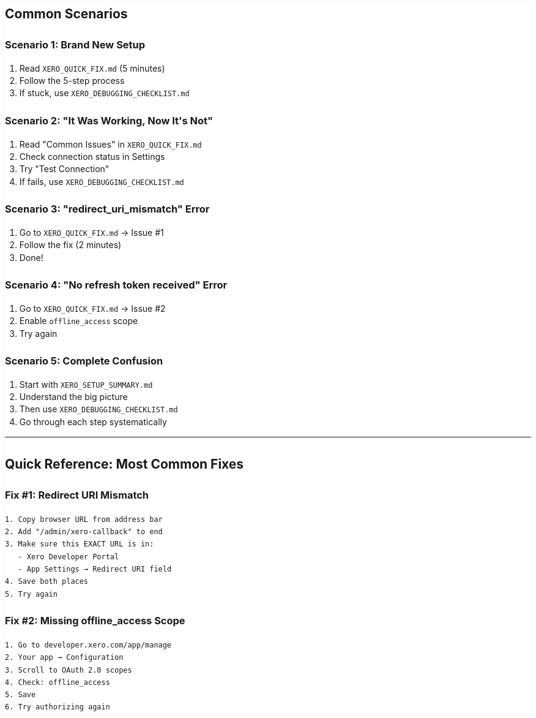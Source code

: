 
## Common Scenarios

### Scenario 1: Brand New Setup
1. Read `XERO_QUICK_FIX.md` (5 minutes)
2. Follow the 5-step process
3. If stuck, use `XERO_DEBUGGING_CHECKLIST.md`

### Scenario 2: "It Was Working, Now It's Not"
1. Read "Common Issues" in `XERO_QUICK_FIX.md`
2. Check connection status in Settings
3. Try "Test Connection"
4. If fails, use `XERO_DEBUGGING_CHECKLIST.md`

### Scenario 3: "redirect_uri_mismatch" Error
1. Go to `XERO_QUICK_FIX.md` → Issue #1
2. Follow the fix (2 minutes)
3. Done!

### Scenario 4: "No refresh token received" Error
1. Go to `XERO_QUICK_FIX.md` → Issue #2
2. Enable `offline_access` scope
3. Try again

### Scenario 5: Complete Confusion
1. Start with `XERO_SETUP_SUMMARY.md`
2. Understand the big picture
3. Then use `XERO_DEBUGGING_CHECKLIST.md`
4. Go through each step systematically

---

## Quick Reference: Most Common Fixes

### Fix #1: Redirect URI Mismatch
```
1. Copy browser URL from address bar
2. Add "/admin/xero-callback" to end
3. Make sure this EXACT URL is in:
   - Xero Developer Portal
   - App Settings → Redirect URI field
4. Save both places
5. Try again
```

### Fix #2: Missing offline_access Scope
```
1. Go to developer.xero.com/app/manage
2. Your app → Configuration
3. Scroll to OAuth 2.0 scopes
4. Check: offline_access
5. Save
6. Try authorizing again
```
